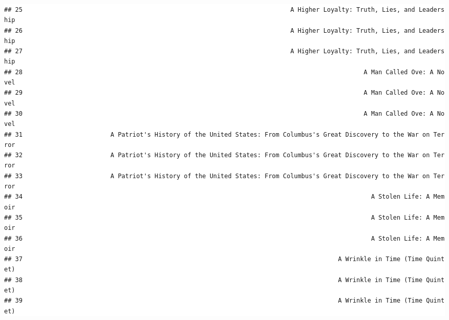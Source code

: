     ## 25                                                                         A Higher Loyalty: Truth, Lies, and Leadership
    ## 26                                                                         A Higher Loyalty: Truth, Lies, and Leadership
    ## 27                                                                         A Higher Loyalty: Truth, Lies, and Leadership
    ## 28                                                                                             A Man Called Ove: A Novel
    ## 29                                                                                             A Man Called Ove: A Novel
    ## 30                                                                                             A Man Called Ove: A Novel
    ## 31                        A Patriot's History of the United States: From Columbus's Great Discovery to the War on Terror
    ## 32                        A Patriot's History of the United States: From Columbus's Great Discovery to the War on Terror
    ## 33                        A Patriot's History of the United States: From Columbus's Great Discovery to the War on Terror
    ## 34                                                                                               A Stolen Life: A Memoir
    ## 35                                                                                               A Stolen Life: A Memoir
    ## 36                                                                                               A Stolen Life: A Memoir
    ## 37                                                                                      A Wrinkle in Time (Time Quintet)
    ## 38                                                                                      A Wrinkle in Time (Time Quintet)
    ## 39                                                                                      A Wrinkle in Time (Time Quintet)